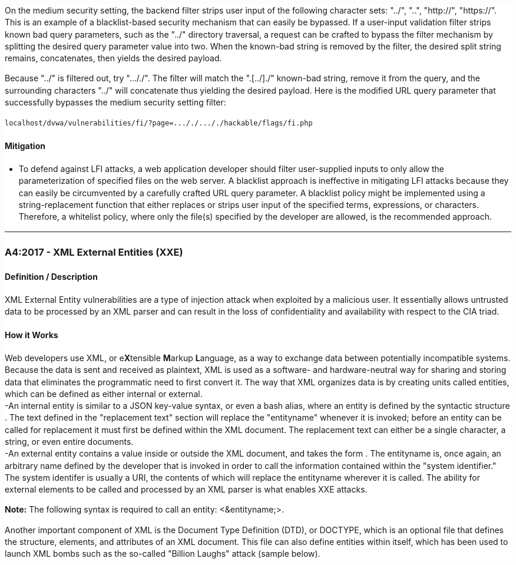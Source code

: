 On the medium security setting, the backend filter strips user input of the following character sets: "../", "..\", "http://", "https://". This is an example of a blacklist-based security mechanism that can easily be bypassed. If a user-input validation filter strips known bad query parameters, such as the "../" directory traversal, a request can be crafted to bypass the filter mechanism by splitting the desired query parameter value into two. When the known-bad string is removed by the filter, the desired split string remains, concatenates, then yields the desired payload.

Because "../" is filtered out, try "..././". The filter will match the ".[../]./" known-bad string, remove it from the query, and the surrounding characters "../" will concatenate thus yielding the desired payload. Here is the modified URL query parameter that successfully bypasses the medium security setting filter:

```
localhost/dvwa/vulnerabilities/fi/?page=..././..././hackable/flags/fi.php
```

#### Mitigation
- To defend against LFI attacks, a web application developer should filter user-supplied inputs to only allow the parameterization of specified files on the web server. A blacklist approach is ineffective in mitigating LFI attacks because they can easily be circumvented by a carefully crafted URL query parameter. A blacklist policy might be implemented using a string-replacement function that either replaces or strips user input of the specified terms, expressions, or characters. Therefore, a whitelist policy, where only the file(s) specified by the developer are allowed, is the recommended approach.
---
### A4:2017 - XML External Entities (XXE)
#### Definition / Description
XML External Entity vulnerabilities are a type of injection attack when exploited by a malicious user. It essentially allows untrusted data to be processed by an XML parser and can result in the loss of confidentiality and availability with respect to the CIA triad.

#### How it Works
Web developers use XML, or e**X**tensible **M**arkup **L**anguage, as a way to exchange data between potentially incompatible systems. Because the data is sent and received as plaintext, XML is used as a software- and hardware-neutral way for sharing and storing data that eliminates the programmatic need to first convert it. The way that XML organizes data is by creating units called entities, which can be defined as either internal or external.     
-An internal entity is similar to a JSON key-value syntax, or even a bash alias, where an entity is defined by the syntactic structure <!ENTITY entityname "replacement text">. The text defined in the "replacement text" section will replace the "entityname" whenever it is invoked; before an entity can be called for replacement it must first be defined within the XML document. The replacement text can either be a single character, a string, or even entire documents.     
-An external entity contains a value inside or outside the XML document, and takes the form <!ENTITY entityname SYSTEM "system identifier">. The entityname is, once again, an arbitrary name defined by the developer that is invoked in order to call the information contained within the "system identifier." The system identifer is usually a URI, the contents of which will replace the entityname wherever it is called. The ability for external elements to be called and processed by an XML parser is what enables XXE attacks.  

**Note:** The following syntax is required to call an entity: <&entityname;>.

Another important component of XML is the Document Type Definition (DTD), or DOCTYPE, which is an optional file that defines the structure, elements, and attributes of an XML document. This file can also define entities within itself, which has been used to launch XML bombs such as the so-called "Billion Laughs" attack (sample below). 
